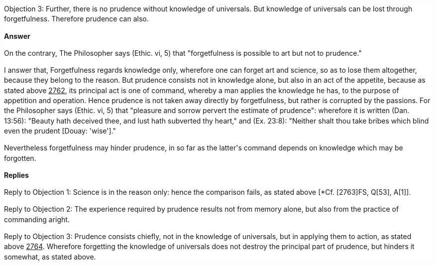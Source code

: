 Objection 3: Further, there is no prudence without knowledge of universals. But knowledge of universals can be lost through forgetfulness. Therefore prudence can also.

**Answer**

On the contrary, The Philosopher says (Ethic. vi, 5) that "forgetfulness is possible to art but not to prudence."

I answer that, Forgetfulness regards knowledge only, wherefore one can forget art and science, so as to lose them altogether, because they belong to the reason. But prudence consists not in knowledge alone, but also in an act of the appetite, because as stated above [2762](A[8]), its principal act is one of command, whereby a man applies the knowledge he has, to the purpose of appetition and operation. Hence prudence is not taken away directly by forgetfulness, but rather is corrupted by the passions. For the Philosopher says (Ethic. vi, 5) that "pleasure and sorrow pervert the estimate of prudence": wherefore it is written (Dan. 13:56): "Beauty hath deceived thee, and lust hath subverted thy heart," and (Ex. 23:8): "Neither shalt thou take bribes which blind even the prudent [Douay: 'wise']."

Nevertheless forgetfulness may hinder prudence, in so far as the latter's command depends on knowledge which may be forgotten.

**Replies**

Reply to Objection 1: Science is in the reason only: hence the comparison fails, as stated above [*Cf. [2763]FS, Q[53], A[1]].

Reply to Objection 2: The experience required by prudence results not from memory alone, but also from the practice of commanding aright.

Reply to Objection 3: Prudence consists chiefly, not in the knowledge of universals, but in applying them to action, as stated above [2764](A[3]). Wherefore forgetting the knowledge of universals does not destroy the principal part of prudence, but hinders it somewhat, as stated above.
